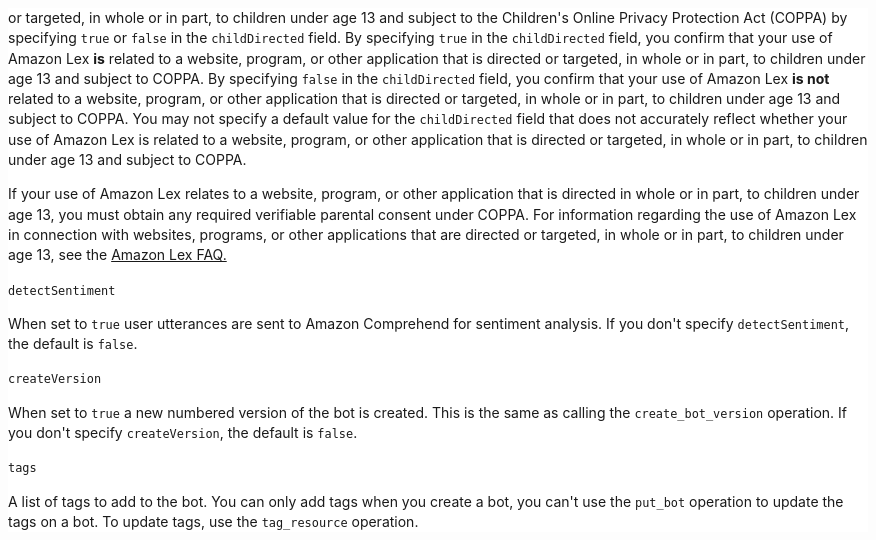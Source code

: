 or targeted, in whole or in part, to children under age 13 and subject
to the Children's Online Privacy Protection Act (COPPA) by specifying
<code>true</code> or <code>false</code> in the
<code>childDirected</code> field. By specifying <code>true</code> in the
<code>childDirected</code> field, you confirm that your use of Amazon
Lex <strong>is</strong> related to a website, program, or other
application that is directed or targeted, in whole or in part, to
children under age 13 and subject to COPPA. By specifying
<code>false</code> in the <code>childDirected</code> field, you confirm
that your use of Amazon Lex <strong>is not</strong> related to a
website, program, or other application that is directed or targeted, in
whole or in part, to children under age 13 and subject to COPPA. You may
not specify a default value for the <code>childDirected</code> field
that does not accurately reflect whether your use of Amazon Lex is
related to a website, program, or other application that is directed or
targeted, in whole or in part, to children under age 13 and subject to
COPPA.</p>
<p>If your use of Amazon Lex relates to a website, program, or other
application that is directed in whole or in part, to children under age
13, you must obtain any required verifiable parental consent under
COPPA. For information regarding the use of Amazon Lex in connection
with websites, programs, or other applications that are directed or
targeted, in whole or in part, to children under age 13, see the <a
href="https://aws.amazon.com/lex/faqs/#data-security">Amazon Lex
FAQ.</a></p></td>
</tr>
<tr class="even">
<td><code
id="lexmodelbuildingservice_put_bot_:_detectSentiment">detectSentiment</code></td>
<td><p>When set to <code>true</code> user utterances are sent to Amazon
Comprehend for sentiment analysis. If you don't specify
<code>detectSentiment</code>, the default is
<code>false</code>.</p></td>
</tr>
<tr class="odd">
<td><code
id="lexmodelbuildingservice_put_bot_:_createVersion">createVersion</code></td>
<td><p>When set to <code>true</code> a new numbered version of the bot
is created. This is the same as calling the
<code>create_bot_version</code> operation. If you don't specify
<code>createVersion</code>, the default is <code>false</code>.</p></td>
</tr>
<tr class="even">
<td><code id="lexmodelbuildingservice_put_bot_:_tags">tags</code></td>
<td><p>A list of tags to add to the bot. You can only add tags when you
create a bot, you can't use the <code>put_bot</code> operation to update
the tags on a bot. To update tags, use the <code>tag_resource</code>
operation.</p></td>
</tr>
</tbody>
</table>
